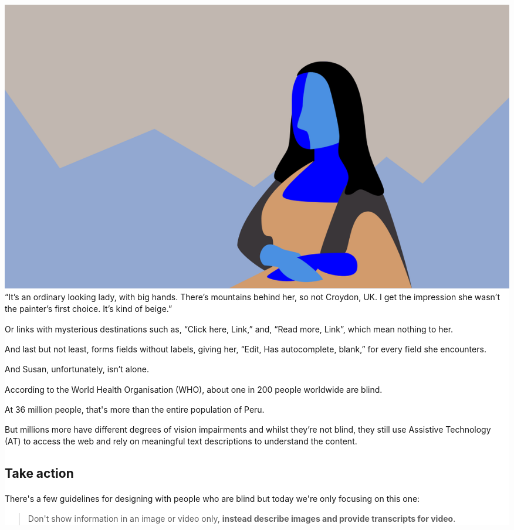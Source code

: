   <img loading="lazy" width="100%" height="auto" src="/assets/images/descriptions.png" alt="Minimalist illustration of Leonardo da Vinci's Mona Lisa.">
  <figcaption>“It’s an ordinary looking lady, with big hands. There’s mountains behind her, so not Croydon, UK. I get the impression she wasn’t the painter’s first choice. It’s kind of beige.”</figcaption>
</figure>

Or links with mysterious destinations such as, “Click here, Link,” and, “Read more, Link”, which mean nothing to her.

And last but not least, forms fields without labels, giving her, “Edit, Has autocomplete, blank,” for every field she encounters.

And Susan, unfortunately, isn’t alone.

According to the World Health Organisation (WHO), about one in 200 people worldwide are blind. 

At 36 million people, that's more than the entire population of Peru.

But millions more have different degrees of vision impairments and whilst they’re not blind, they still use Assistive Technology (AT) to access the web and rely on meaningful text descriptions to understand the content.



## Take action 

There's a few guidelines for designing with people who are blind but today we're only focusing on this one: 

> Don't show information in an image or video only, **instead describe images and provide transcripts for video**. 
